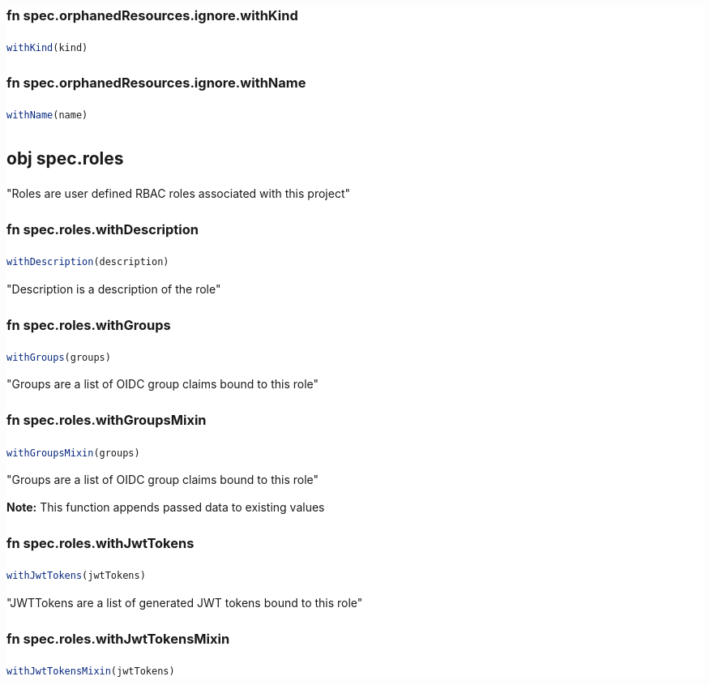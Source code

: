 

### fn spec.orphanedResources.ignore.withKind

```ts
withKind(kind)
```



### fn spec.orphanedResources.ignore.withName

```ts
withName(name)
```



## obj spec.roles

"Roles are user defined RBAC roles associated with this project"

### fn spec.roles.withDescription

```ts
withDescription(description)
```

"Description is a description of the role"

### fn spec.roles.withGroups

```ts
withGroups(groups)
```

"Groups are a list of OIDC group claims bound to this role"

### fn spec.roles.withGroupsMixin

```ts
withGroupsMixin(groups)
```

"Groups are a list of OIDC group claims bound to this role"

**Note:** This function appends passed data to existing values

### fn spec.roles.withJwtTokens

```ts
withJwtTokens(jwtTokens)
```

"JWTTokens are a list of generated JWT tokens bound to this role"

### fn spec.roles.withJwtTokensMixin

```ts
withJwtTokensMixin(jwtTokens)
```
